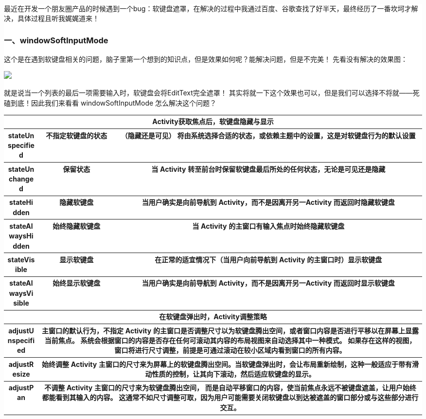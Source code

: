 最近在开发一个朋友圈产品的时候遇到一个bug：软键盘遮罩，在解决的过程中我通过百度、谷歌查找了好半天，最终经历了一番坎坷才解决，具体过程且听我娓娓道来！

### 一、windowSoftInputMode 

这个是在遇到软键盘相关的问题，脑子里第一个想到的知识点，但是效果如何呢？能解决问题，但是不完美！
先看没有解决的效果图：


![](https://user-gold-cdn.xitu.io/2018/12/21/167ce5dccad194b1?w=540&h=960&f=png&s=153352)

就是说当一个列表的最后一项需要输入时，软键盘会将EditText完全遮罩！
其实将就一下这个效果也可以，但是我们可以选择不将就——死磕到底！因此我们来看看 windowSoftInputMode 怎么解决这个问题？


<table>
        <tr>
            <th colspan="3">Activity获取焦点后，软键盘隐藏与显示</th>
        </tr>
        <tr>
            <th>stateUnspecified</th>
            <th>不指定软键盘的状态</th>
            <th>（隐藏还是可见） 将由系统选择合适的状态，或依赖主题中的设置，这是对软键盘行为的默认设置</th>
        </tr>
        <tr>
            <th>stateUnchanged</th>
            <th>保留状态</th>
            <th>当 Activity 转至前台时保留软键盘最后所处的任何状态，无论是可见还是隐藏</th>
        </tr>
        <tr>
            <th>stateHidden</th>
            <th>隐藏软键盘</th>
            <th>当用户确实是向前导航到 Activity，而不是因离开另一Activity 而返回时隐藏软键盘</th>
        </tr>
        <tr>
            <th>stateAlwaysHidden</th>
            <th>始终隐藏软键盘</th>
            <th>当 Activity 的主窗口有输入焦点时始终隐藏软键盘</th>
        </tr>
        <tr>
            <th>stateVisible</th>
            <th>显示软键盘</th>
            <th>在正常的适宜情况下（当用户向前导航到 Activity 的主窗口时）显示软键盘</th>
        </tr>
        <tr>
            <th>stateAlwaysVisible</th>
            <th>始终显示软键盘</th>
            <th>当用户确实是向前导航到 Activity，而不是因离开另一Activity 而返回时显示软键盘</th>
        </tr>
        <tr >
    <th colspan="3">在软键盘弹出时，Activity调整策略</th>
   </tr>
    <tr>
            <th>adjustUnspecified </th>
            <th colspan="2">主窗口的默认行为，不指定 Activity 的主窗口是否调整尺寸以为软键盘腾出空间，或者窗口内容是否进行平移以在屏幕上显露当前焦点。 系统会根据窗口的内容是否存在任何可滚动其内容的布局视图来自动选择其中一种模式。 如果存在这样的视图，窗口将进行尺寸调整，前提是可通过滚动在较小区域内看到窗口的所有内容。</th>
        </tr>
        <tr>
            <th>adjustResize</th>
            <th colspan="2">始终调整 Activity 主窗口的尺寸来为屏幕上的软键盘腾出空间。当软键盘弹出时，会让布局重新绘制，这种一般适应于带有滑动性质的控制，让其向下滚动，然后适应软键盘的显示。</th>
        </tr>
           <tr>
            <th>adjustPan </th>
            <th colspan="2">不调整 Activity 主窗口的尺寸来为软键盘腾出空间， 而是自动平移窗口的内容，使当前焦点永远不被键盘遮盖，让用户始终都能看到其输入的内容。 这通常不如尺寸调整可取，因为用户可能需要关闭软键盘以到达被遮盖的窗口部分或与这些部分进行交互。</th>